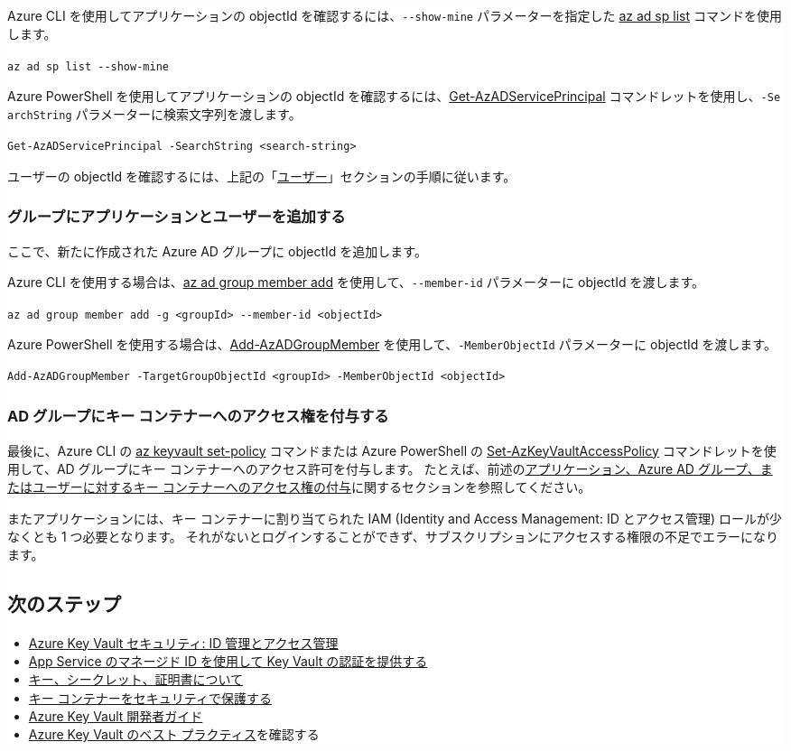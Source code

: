 Azure CLI を使用してアプリケーションの objectId を確認するには、`--show-mine` パラメーターを指定した [az ad sp list](/cli/azure/ad/sp?view=azure-cli-latest#az-ad-sp-list) コマンドを使用します。

```azurecli-interactive
az ad sp list --show-mine
```

Azure PowerShell を使用してアプリケーションの objectId を確認するには、[Get-AzADServicePrincipal](/powershell/module/az.resources/get-azadserviceprincipal?view=azps-2.7.0) コマンドレットを使用し、`-SearchString` パラメーターに検索文字列を渡します。

```azurepowershell-interactive
Get-AzADServicePrincipal -SearchString <search-string>
```

ユーザーの objectId を確認するには、上記の「[ユーザー](#users)」セクションの手順に従います。

### <a name="add-your-applications-and-users-to-the-group"></a>グループにアプリケーションとユーザーを追加する

ここで、新たに作成された Azure AD グループに objectId を追加します。

Azure CLI を使用する場合は、[az ad group member add](/cli/azure/ad/group/member?view=azure-cli-latest#az-ad-group-member-add) を使用して、`--member-id` パラメーターに objectId を渡します。


```azurecli-interactive
az ad group member add -g <groupId> --member-id <objectId>
```

Azure PowerShell を使用する場合は、[Add-AzADGroupMember](/powershell/module/az.resources/add-azadgroupmember?view=azps-2.7.0) を使用して、`-MemberObjectId` パラメーターに objectId を渡します。

```azurepowershell-interactive
Add-AzADGroupMember -TargetGroupObjectId <groupId> -MemberObjectId <objectId> 
```

### <a name="give-the-ad-group-access-to-your-key-vault"></a>AD グループにキー コンテナーへのアクセス権を付与する

最後に、Azure CLI の [az keyvault set-policy](/cli/azure/keyvault?view=azure-cli-latest#az-keyvault-set-policy) コマンドまたは Azure PowerShell の [Set-AzKeyVaultAccessPolicy](/powershell/module/az.keyvault/set-azkeyvaultaccesspolicy?view=azps-2.7.0) コマンドレットを使用して、AD グループにキー コンテナーへのアクセス許可を付与します。 たとえば、前述の[アプリケーション、Azure AD グループ、またはユーザーに対するキー コンテナーへのアクセス権の付与](#give-the-principal-access-to-your-key-vault)に関するセクションを参照してください。

またアプリケーションには、キー コンテナーに割り当てられた IAM (Identity and Access Management: ID とアクセス管理) ロールが少なくとも 1 つ必要となります。 それがないとログインすることができず、サブスクリプションにアクセスする権限の不足でエラーになります。

## <a name="next-steps"></a>次のステップ

- [Azure Key Vault セキュリティ: ID 管理とアクセス管理](overview-security.md#identity-and-access-management)
- [App Service のマネージド ID を使用して Key Vault の認証を提供する](managed-identity.md)
- [キー、シークレット、証明書について](about-keys-secrets-and-certificates.md)
- [キー コンテナーをセキュリティで保護する](key-vault-secure-your-key-vault.md)
- [Azure Key Vault 開発者ガイド](key-vault-developers-guide.md)
- [Azure Key Vault のベスト プラクティス](key-vault-best-practices.md)を確認する
